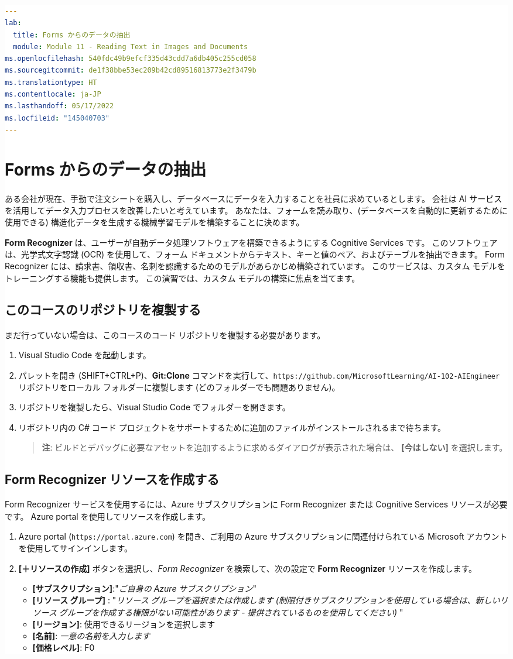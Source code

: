 ```yaml
---
lab:
  title: Forms からのデータの抽出
  module: Module 11 - Reading Text in Images and Documents
ms.openlocfilehash: 540fdc49b9efcf335d43cdd7a6db405c255cd058
ms.sourcegitcommit: de1f38bbe53ec209b42cd89516813773e2f3479b
ms.translationtype: HT
ms.contentlocale: ja-JP
ms.lasthandoff: 05/17/2022
ms.locfileid: "145040703"
---
```

# <a name="extract-data-from-forms"></a>Forms からのデータの抽出 

ある会社が現在、手動で注文シートを購入し、データベースにデータを入力することを社員に求めているとします。 会社は AI サービスを活用してデータ入力プロセスを改善したいと考えています。 あなたは、フォームを読み取り、(データベースを自動的に更新するために使用できる) 構造化データを生成する機械学習モデルを構築することに決めます。

**Form Recognizer** は、ユーザーが自動データ処理ソフトウェアを構築できるようにする Cognitive Services です。 このソフトウェアは、光学式文字認識 (OCR) を使用して、フォーム ドキュメントからテキスト、キーと値のペア、およびテーブルを抽出できます。 Form Recognizer には、請求書、領収書、名刺を認識するためのモデルがあらかじめ構築されています。 このサービスは、カスタム モデルをトレーニングする機能も提供します。 この演習では、カスタム モデルの構築に焦点を当てます。

## <a name="clone-the-repository-for-this-course"></a>このコースのリポジトリを複製する

まだ行っていない場合は、このコースのコード リポジトリを複製する必要があります。

1. Visual Studio Code を起動します。
2. パレットを開き (SHIFT+CTRL+P)、**Git:Clone** コマンドを実行して、`https://github.com/MicrosoftLearning/AI-102-AIEngineer` リポジトリをローカル フォルダーに複製します (どのフォルダーでも問題ありません)。
3. リポジトリを複製したら、Visual Studio Code でフォルダーを開きます。
4. リポジトリ内の C# コード プロジェクトをサポートするために追加のファイルがインストールされるまで待ちます。

    > **注**: ビルドとデバッグに必要なアセットを追加するように求めるダイアログが表示された場合は、 **[今はしない]** を選択します。

## <a name="create-a-form-recognizer-resource"></a>Form Recognizer リソースを作成する

Form Recognizer サービスを使用するには、Azure サブスクリプションに Form Recognizer または Cognitive Services リソースが必要です。 Azure portal を使用してリソースを作成します。

1.  Azure portal (`https://portal.azure.com`) を開き、ご利用の Azure サブスクリプションに関連付けられている Microsoft アカウントを使用してサインインします。

2. **[&#65291;リソースの作成]** ボタンを選択し、*Form Recognizer* を検索して、次の設定で **Form Recognizer** リソースを作成します。
    - **[サブスクリプション]**:"*ご自身の Azure サブスクリプション*"
    - **[リソース グループ]** : "*リソース グループを選択または作成します (制限付きサブスクリプションを使用している場合は、新しいリソース グループを作成する権限がない可能性があります - 提供されているものを使用してください)* "
    - **[リージョン]**: 使用できるリージョンを選択します
    - **[名前]**: *一意の名前を入力します*
    - **[価格レベル]**: F0
